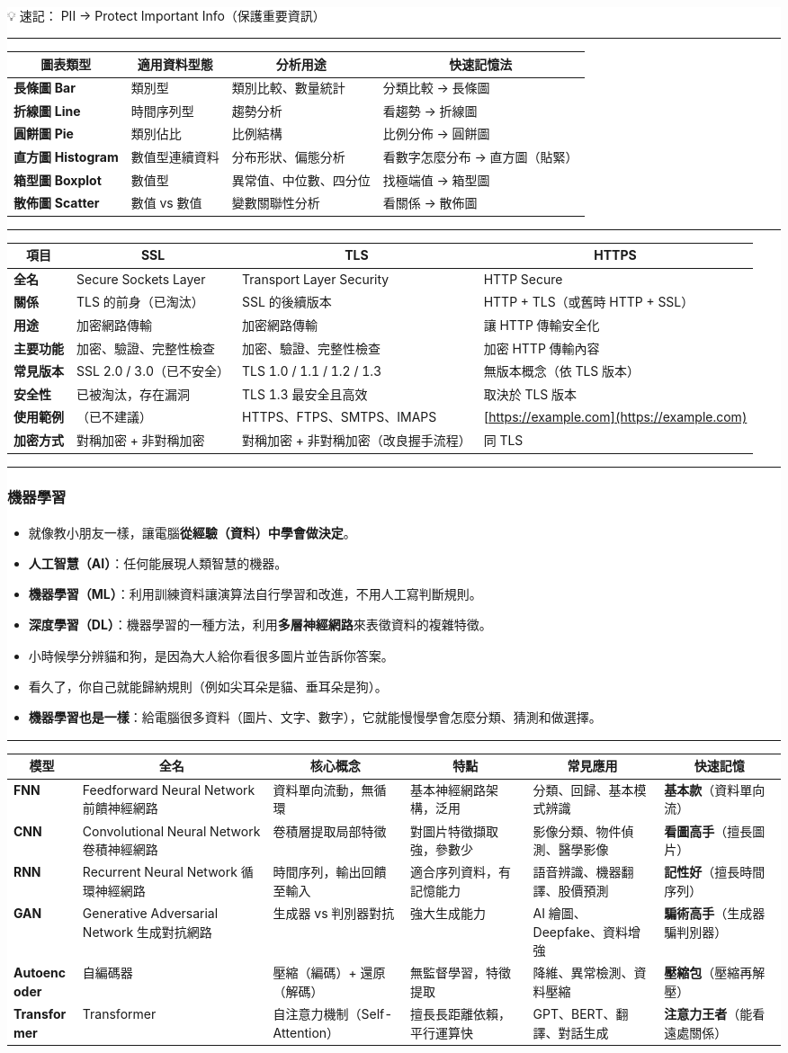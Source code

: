 💡 速記：
PII → Protect Important Info（保護重要資訊）

---

| 圖表類型             | 適用資料型態   | 分析用途               | 快速記憶法                      |
| -------------------- | -------------- | ---------------------- | ------------------------------- |
| **長條圖 Bar**       | 類別型         | 類別比較、數量統計     | 分類比較 → 長條圖               |
| **折線圖 Line**      | 時間序列型     | 趨勢分析               | 看趨勢 → 折線圖                 |
| **圓餅圖 Pie**       | 類別佔比       | 比例結構               | 比例分佈 → 圓餅圖               |
| **直方圖 Histogram** | 數值型連續資料 | 分布形狀、偏態分析     | 看數字怎麼分布 → 直方圖（貼緊） |
| **箱型圖 Boxplot**   | 數值型         | 異常值、中位數、四分位 | 找極端值 → 箱型圖               |
| **散佈圖 Scatter**   | 數值 vs 數值   | 變數關聯性分析         | 看關係 → 散佈圖                 |

---

| 項目         | SSL                       | TLS                                   | HTTPS                                      |
| ------------ | ------------------------- | ------------------------------------- | ------------------------------------------ |
| **全名**     | Secure Sockets Layer      | Transport Layer Security              | HTTP Secure                                |
| **關係**     | TLS 的前身（已淘汰）      | SSL 的後續版本                        | HTTP + TLS（或舊時 HTTP + SSL）            |
| **用途**     | 加密網路傳輸              | 加密網路傳輸                          | 讓 HTTP 傳輸安全化                         |
| **主要功能** | 加密、驗證、完整性檢查    | 加密、驗證、完整性檢查                | 加密 HTTP 傳輸內容                         |
| **常見版本** | SSL 2.0 / 3.0（已不安全） | TLS 1.0 / 1.1 / 1.2 / 1.3             | 無版本概念（依 TLS 版本）                  |
| **安全性**   | 已被淘汰，存在漏洞        | TLS 1.3 最安全且高效                  | 取決於 TLS 版本                            |
| **使用範例** | （已不建議）              | HTTPS、FTPS、SMTPS、IMAPS             | [https://example.com](https://example.com) |
| **加密方式** | 對稱加密 + 非對稱加密     | 對稱加密 + 非對稱加密（改良握手流程） | 同 TLS                                     |

---

### 機器學習

* 就像教小朋友一樣，讓電腦**從經驗（資料）中學會做決定**。


* **人工智慧（AI）**：任何能展現人類智慧的機器。
* **機器學習（ML）**：利用訓練資料讓演算法自行學習和改進，不用人工寫判斷規則。
* **深度學習（DL）**：機器學習的一種方法，利用**多層神經網路**來表徵資料的複雜特徵。


* 小時候學分辨貓和狗，是因為大人給你看很多圖片並告訴你答案。
* 看久了，你自己就能歸納規則（例如尖耳朵是貓、垂耳朵是狗）。
* **機器學習也是一樣**：給電腦很多資料（圖片、文字、數字），它就能慢慢學會怎麼分類、猜測和做選擇。

---

| 模型            | 全名                                        | 核心概念                       | 特點                       | 常見應用                             | 快速記憶                           |
| --------------- | ------------------------------------------- | ------------------------------ | -------------------------- | ------------------------------------ | ---------------------------------- |
| **FNN**         | Feedforward Neural Network 前饋神經網路     | 資料單向流動，無循環           | 基本神經網路架構，泛用     | 分類、回歸、基本模式辨識             | **基本款**（資料單向流）           |
| **CNN**         | Convolutional Neural Network 卷積神經網路   | 卷積層提取局部特徵             | 對圖片特徵擷取強，參數少   | 影像分類、物件偵測、醫學影像         | **看圖高手**（擅長圖片）           |
| **RNN**         | Recurrent Neural Network 循環神經網路       | 時間序列，輸出回饋至輸入       | 適合序列資料，有記憶能力   | 語音辨識、機器翻譯、股價預測         | **記性好**（擅長時間序列）         |
| **GAN**         | Generative Adversarial Network 生成對抗網路 | 生成器 vs 判別器對抗           | 強大生成能力               | AI 繪圖、Deepfake、資料增強          | **騙術高手**（生成器騙判別器）     |
| **Autoencoder** | 自編碼器                                    | 壓縮（編碼）+ 還原（解碼）     | 無監督學習，特徵提取       | 降維、異常檢測、資料壓縮             | **壓縮包**（壓縮再解壓）           |
| **Transformer** | Transformer                                 | 自注意力機制（Self-Attention） | 擅長長距離依賴，平行運算快 | GPT、BERT、翻譯、對話生成            | **注意力王者**（能看遠處關係）     |